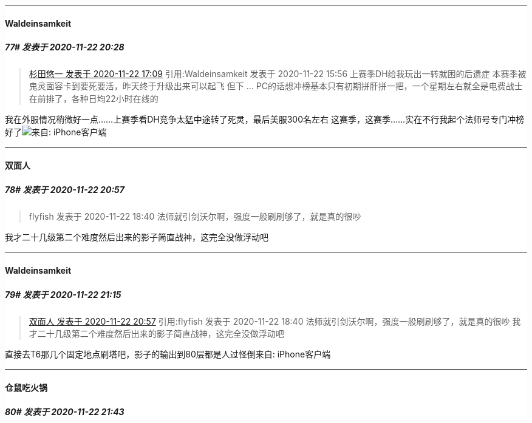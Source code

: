 





*****

####  Waldeinsamkeit  
##### 77#       发表于 2020-11-22 20:28



<blockquote><a href="httphttps://bbs.saraba1st.com/2b/forum.php?mod=redirect&amp;goto=findpost&amp;pid=49482305&amp;ptid=1973274" target="_blank"> 杉田悠一 发表于 2020-11-22 17:09</a> 引用:Waldeinsamkeit 发表于 2020-11-22 15:56 上赛季DH给我玩出一转就困的后遗症 本赛季被鬼灵面容卡到要死要活，昨天终于升级出来可以起飞 但下 ... PC的话想冲榜基本只有初期拼肝拼一把，一个星期左右就全是电费战士在前排了，各种日均22小时在线的 </blockquote>
我在外服情况稍微好一点……上赛季看DH竞争太猛中途转了死灵，最后美服300名左右
这赛季，这赛季……实在不行我起个法师号专门冲榜好了<img src="https://static.saraba1st.com/image/smiley/face2017/067.png" referrerpolicy="no-referrer">来自: iPhone客户端







*****

####  双面人  
##### 78#       发表于 2020-11-22 20:57



<blockquote>flyfish 发表于 2020-11-22 18:40
法师就引剑沃尔啊，强度一般刷刷够了，就是真的很吵</blockquote>
我才二十几级第二个难度然后出来的影子简直战神，这完全没做浮动吧







*****

####  Waldeinsamkeit  
##### 79#       发表于 2020-11-22 21:15



<blockquote><a href="httphttps://bbs.saraba1st.com/2b/forum.php?mod=redirect&amp;goto=findpost&amp;pid=49484260&amp;ptid=1973274" target="_blank"> 双面人 发表于 2020-11-22 20:57</a> 引用:flyfish 发表于 2020-11-22 18:40 法师就引剑沃尔啊，强度一般刷刷够了，就是真的很吵 我才二十几级第二个难度然后出来的影子简直战神，这完全没做浮动吧 </blockquote>
直接去T6那几个固定地点刷塔吧，影子的输出到80层都是人过怪倒来自: iPhone客户端







*****

####  仓鼠吃火锅  
##### 80#       发表于 2020-11-22 21:43
